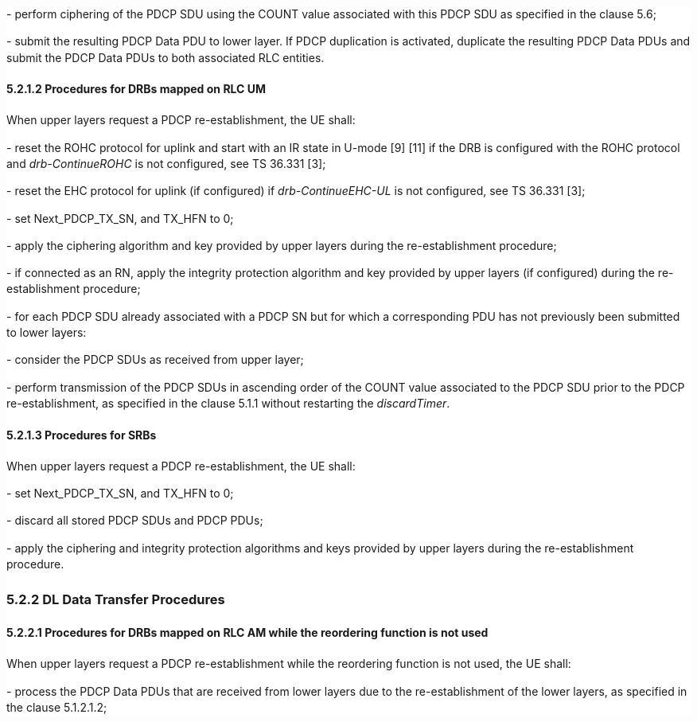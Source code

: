 \- perform ciphering of the PDCP SDU using the COUNT value associated
with this PDCP SDU as specified in the clause 5.6;

\- submit the resulting PDCP Data PDU to lower layer. If PDCP
duplication is activated, duplicate the resulting PDCP Data PDUs and
submit the PDCP Data PDUs to both associated RLC entities.

#### 5.2.1.2 Procedures for DRBs mapped on RLC UM

When upper layers request a PDCP re-establishment, the UE shall:

\- reset the ROHC protocol for uplink and start with an IR state in
U-mode \[9\] \[11\] if the DRB is configured with the ROHC protocol and
*drb-ContinueROHC* is not configured, see TS 36.331 \[3\];

\- reset the EHC protocol for uplink (if configured) if
*drb-ContinueEHC-UL* is not configured, see TS 36.331 \[3\];

\- set Next\_PDCP\_TX\_SN, and TX\_HFN to 0;

\- apply the ciphering algorithm and key provided by upper layers during
the re-establishment procedure;

\- if connected as an RN, apply the integrity protection algorithm and
key provided by upper layers (if configured) during the re-establishment
procedure;

\- for each PDCP SDU already associated with a PDCP SN but for which a
corresponding PDU has not previously been submitted to lower layers:

\- consider the PDCP SDUs as received from upper layer;

\- perform transmission of the PDCP SDUs in ascending order of the COUNT
value associated to the PDCP SDU prior to the PDCP re-establishment, as
specified in the clause 5.1.1 without restarting the *discardTimer*.

#### 5.2.1.3 Procedures for SRBs

When upper layers request a PDCP re-establishment, the UE shall:

\- set Next\_PDCP\_TX\_SN, and TX\_HFN to 0;

\- discard all stored PDCP SDUs and PDCP PDUs;

\- apply the ciphering and integrity protection algorithms and keys
provided by upper layers during the re-establishment procedure.

### 5.2.2 DL Data Transfer Procedures

#### 5.2.2.1 Procedures for DRBs mapped on RLC AM while the reordering function is not used

When upper layers request a PDCP re-establishment while the reordering
function is not used, the UE shall:

\- process the PDCP Data PDUs that are received from lower layers due to
the re-establishment of the lower layers, as specified in the clause
5.1.2.1.2;
